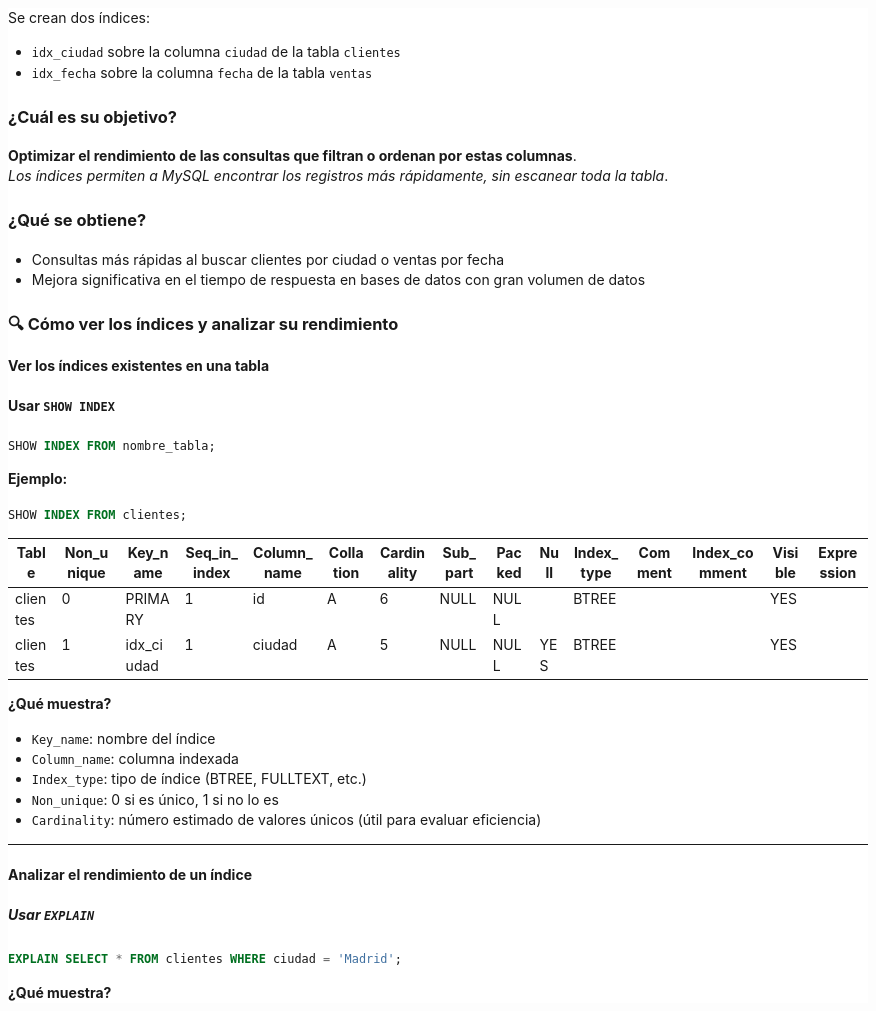 Se crean dos índices:

- `idx_ciudad` sobre la columna `ciudad` de la tabla `clientes`  
- `idx_fecha` sobre la columna `fecha` de la tabla `ventas`

### ¿Cuál es su objetivo?

**Optimizar el rendimiento de las consultas que filtran o ordenan por estas columnas**.  
*Los índices permiten a MySQL encontrar los registros más rápidamente, sin escanear toda la tabla*.

### ¿Qué se obtiene?

- Consultas más rápidas al buscar clientes por ciudad o ventas por fecha  
- Mejora significativa en el tiempo de respuesta en bases de datos con gran volumen de datos

### 🔍 Cómo ver los índices y analizar su rendimiento

#### Ver los índices existentes en una tabla

#### Usar `SHOW INDEX`

```sql
SHOW INDEX FROM nombre_tabla;
```

**Ejemplo:**

```sql
SHOW INDEX FROM clientes;
```

| Table    | Non_unique | Key_name   | Seq_in_index | Column_name | Collation | Cardinality | Sub_part | Packed | Null | Index_type | Comment | Index_comment | Visible | Expression |
|----------|------------|------------|---------------|--------------|-----------|--------------|----------|--------|------|-------------|---------|----------------|---------|-------------|
| clientes | 0          | PRIMARY    | 1             | id           | A         | 6            | NULL     | NULL   |      | BTREE       |         |                | YES     |             |
| clientes | 1          | idx_ciudad | 1             | ciudad       | A         | 5            | NULL     | NULL   | YES  | BTREE       |         |                | YES     |             |


**¿Qué muestra?**

- `Key_name`: nombre del índice
- `Column_name`: columna indexada
- `Index_type`: tipo de índice (BTREE, FULLTEXT, etc.)
- `Non_unique`: 0 si es único, 1 si no lo es
- `Cardinality`: número estimado de valores únicos (útil para evaluar eficiencia)

---

#### Analizar el rendimiento de un índice

##### Usar `EXPLAIN`

```sql
EXPLAIN SELECT * FROM clientes WHERE ciudad = 'Madrid';
```

**¿Qué muestra?**
